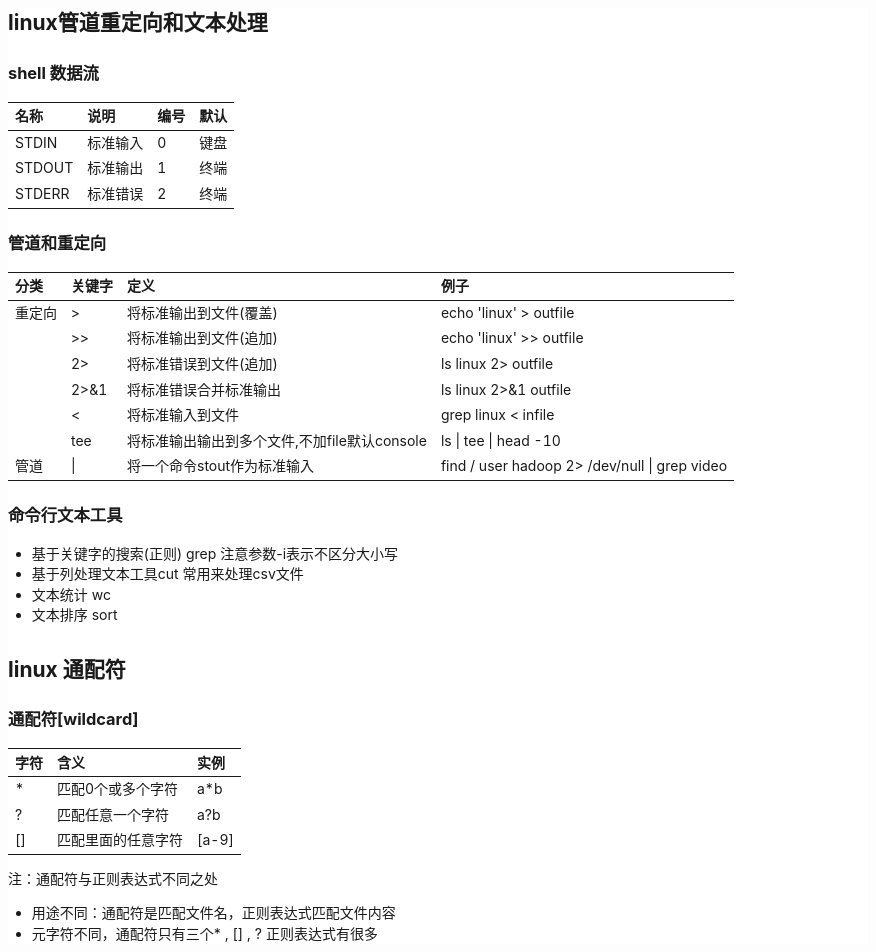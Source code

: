 ## linux管道重定向和文本处理

### shell 数据流

| 名称     | 说明   | 编号   | 默认   |
| :----- | :--- | :--- | :--- |
| STDIN  | 标准输入 | 0    | 键盘   |
| STDOUT | 标准输出 | 1    | 终端   |
| STDERR | 标准错误 | 2    | 终端   |

### 管道和重定向

| 分类   | 关键字  | 定义                           | 例子                                       |
| :--- | :--- | :--------------------------- | :--------------------------------------- |
| 重定向  | >    | 将标准输出到文件(覆盖)                 | echo 'linux' > outfile                   |
|      | >>   | 将标准输出到文件(追加)                 | echo 'linux' >> outfile                  |
|      | 2>   | 将标准错误到文件(追加)                 | ls linux 2> outfile                      |
|      | 2>&1 | 将标准错误合并标准输出                  | ls linux 2>&1 outfile                    |
|      | <    | 将标准输入到文件                     | grep linux < infile                      |
|      | tee  | 将标准输出输出到多个文件,不加file默认console | ls \| tee \| head -10                    |
| 管道   | \|   | 将一个命令stout作为标准输入             | find / user hadoop 2> /dev/null &#124; grep video |

### 命令行文本工具
- 基于关键字的搜索(正则) grep  注意参数-i表示不区分大小写
- 基于列处理文本工具cut 常用来处理csv文件
- 文本统计 wc
- 文本排序 sort

## linux 通配符

### 通配符[wildcard]

| 字符   | 含义        | 实例    |
| :--- | :-------- | :---- |
| \*   | 匹配0个或多个字符 | a\*b  |
| ?    | 匹配任意一个字符  | a?b   |
| []   | 匹配里面的任意字符 | [a-9] |

注：通配符与正则表达式不同之处
- 用途不同：通配符是匹配文件名，正则表达式匹配文件内容
- 元字符不同，通配符只有三个\* , [] , ? 正则表达式有很多
